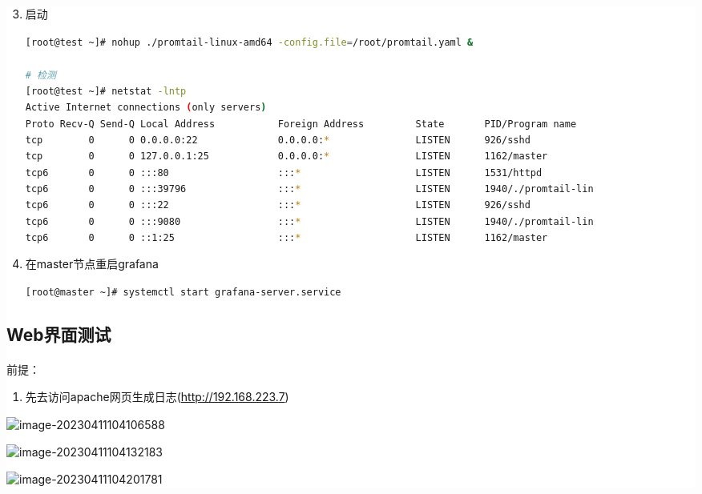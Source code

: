 3. 启动

   ```sh
   [root@test ~]# nohup ./promtail-linux-amd64 -config.file=/root/promtail.yaml &
   
   # 检测
   [root@test ~]# netstat -lntp
   Active Internet connections (only servers)
   Proto Recv-Q Send-Q Local Address           Foreign Address         State       PID/Program name    
   tcp        0      0 0.0.0.0:22              0.0.0.0:*               LISTEN      926/sshd            
   tcp        0      0 127.0.0.1:25            0.0.0.0:*               LISTEN      1162/master         
   tcp6       0      0 :::80                   :::*                    LISTEN      1531/httpd          
   tcp6       0      0 :::39796                :::*                    LISTEN      1940/./promtail-lin 
   tcp6       0      0 :::22                   :::*                    LISTEN      926/sshd            
   tcp6       0      0 :::9080                 :::*                    LISTEN      1940/./promtail-lin 
   tcp6       0      0 ::1:25                  :::*                    LISTEN      1162/master 
   ```

4. 在master节点重启grafana

   ```sh
   [root@master ~]# systemctl start grafana-server.service
   ```

   

## Web界面测试

前提：

1. 先去访问apache网页生成日志(http://192.168.223.7)

![image-20230411104106588](https://gitee.com/fan-dongyuan/ty-gallery/raw/master/%E5%B7%A5%E5%9D%8A%E5%9B%BE/LOKI/apache1)

![image-20230411104132183](https://gitee.com/fan-dongyuan/ty-gallery/raw/master/%E5%B7%A5%E5%9D%8A%E5%9B%BE/LOKI/apache2)

![image-20230411104201781](https://gitee.com/fan-dongyuan/ty-gallery/raw/master/%E5%B7%A5%E5%9D%8A%E5%9B%BE/LOKI/apache3)